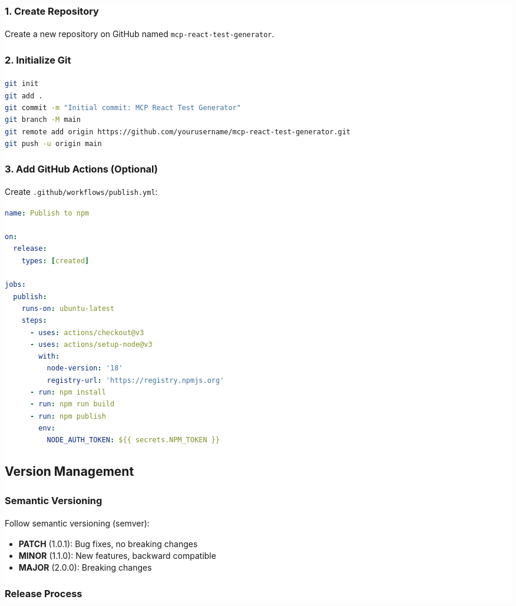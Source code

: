 ### 1. Create Repository

Create a new repository on GitHub named `mcp-react-test-generator`.

### 2. Initialize Git

```bash
git init
git add .
git commit -m "Initial commit: MCP React Test Generator"
git branch -M main
git remote add origin https://github.com/yourusername/mcp-react-test-generator.git
git push -u origin main
```

### 3. Add GitHub Actions (Optional)

Create `.github/workflows/publish.yml`:

```yaml
name: Publish to npm

on:
  release:
    types: [created]

jobs:
  publish:
    runs-on: ubuntu-latest
    steps:
      - uses: actions/checkout@v3
      - uses: actions/setup-node@v3
        with:
          node-version: '18'
          registry-url: 'https://registry.npmjs.org'
      - run: npm install
      - run: npm run build
      - run: npm publish
        env:
          NODE_AUTH_TOKEN: ${{ secrets.NPM_TOKEN }}
```

## Version Management

### Semantic Versioning

Follow semantic versioning (semver):

- **PATCH** (1.0.1): Bug fixes, no breaking changes
- **MINOR** (1.1.0): New features, backward compatible
- **MAJOR** (2.0.0): Breaking changes

### Release Process

